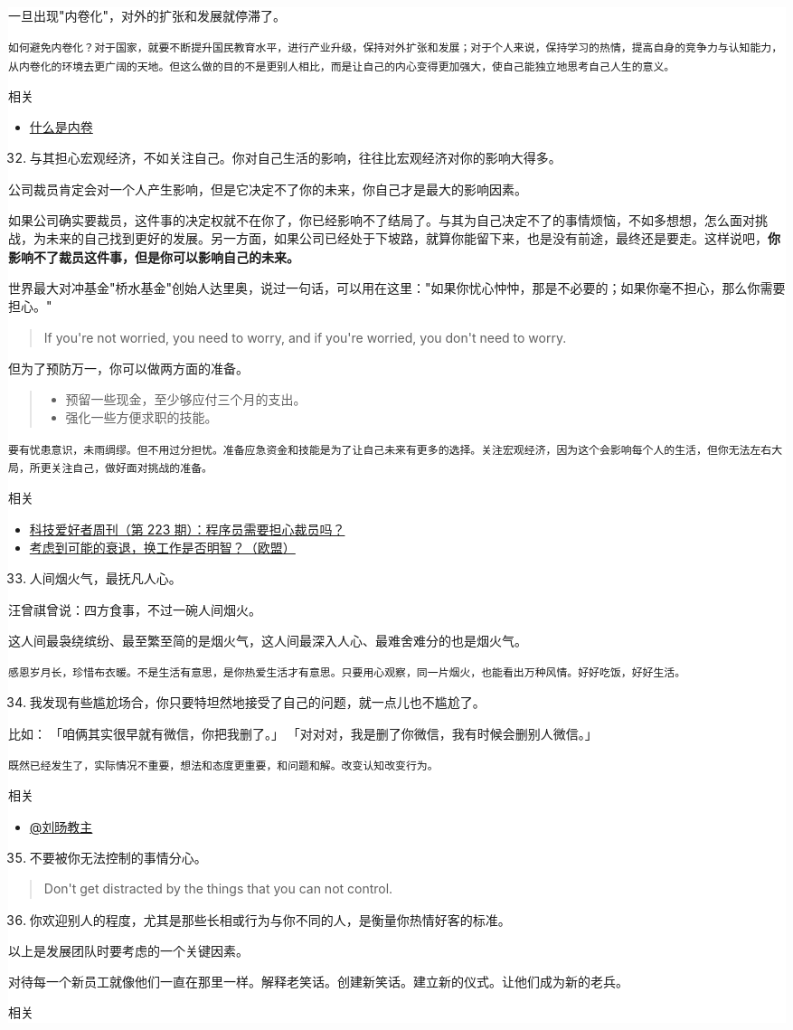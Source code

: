 一旦出现"内卷化"，对外的扩张和发展就停滞了。

`如何避免内卷化？对于国家，就要不断提升国民教育水平，进行产业升级，保持对外扩张和发展；对于个人来说，保持学习的热情，提高自身的竞争力与认知能力，从内卷化的环境去更广阔的天地。但这么做的目的不是更别人相比，而是让自己的内心变得更加强大，使自己能独立地思考自己人生的意义。`

相关

- [什么是内卷](https://github.com/ruanyf/weekly/blob/master/docs/issue-126.md)

32. 与其担心宏观经济，不如关注自己。你对自己生活的影响，往往比宏观经济对你的影响大得多。

公司裁员肯定会对一个人产生影响，但是它决定不了你的未来，你自己才是最大的影响因素。

如果公司确实要裁员，这件事的决定权就不在你了，你已经影响不了结局了。与其为自己决定不了的事情烦恼，不如多想想，怎么面对挑战，为未来的自己找到更好的发展。另一方面，如果公司已经处于下坡路，就算你能留下来，也是没有前途，最终还是要走。这样说吧，**你影响不了裁员这件事，但是你可以影响自己的未来。**

世界最大对冲基金"桥水基金"创始人达里奥，说过一句话，可以用在这里："如果你忧心忡忡，那是不必要的；如果你毫不担心，那么你需要担心。"

> If you're not worried, you need to worry, and if you're worried, you don't need to worry.

但为了预防万一，你可以做两方面的准备。

> - 预留一些现金，至少够应付三个月的支出。
> - 强化一些方便求职的技能。

`要有忧患意识，未雨绸缪。但不用过分担忧。准备应急资金和技能是为了让自己未来有更多的选择。关注宏观经济，因为这个会影响每个人的生活，但你无法左右大局，所更关注自己，做好面对挑战的准备。`

相关

- [科技爱好者周刊（第 223 期）：程序员需要担心裁员吗？](https://www.ruanyifeng.com/blog/2022/09/weekly-issue-223.html)
- [考虑到可能的衰退，换工作是否明智？（欧盟）](https://news.ycombinator.com/item?id=32798377)

33. 人间烟火气，最抚凡人心。

汪曾祺曾说：四方食事，不过一碗人间烟火。

这人间最袅绕缤纷、最至繁至简的是烟火气，这人间最深入人心、最难舍难分的也是烟火气。

`感恩岁月长，珍惜布衣暖。不是生活有意思，是你热爱生活才有意思。只要用心观察，同一片烟火，也能看出万种风情。好好吃饭，好好生活。`

34. 我发现有些尴尬场合，你只要特坦然地接受了自己的问题，就一点儿也不尴尬了。

比如：
「咱俩其实很早就有微信，你把我删了。」
「对对对，我是删了你微信，我有时候会删别人微信。」 ​​​

`既然已经发生了，实际情况不重要，想法和态度更重要，和问题和解。改变认知改变行为。`

相关

- [@刘旸教主](https://weibo.com/1680738027/M5QzM8cHt)

35. 不要被你无法控制的事情分心。

> Don't get distracted by the things that you can not control.

36. 你欢迎别人的程度，尤其是那些长相或行为与你不同的人，是衡量你热情好客的标准。

以上是发展团队时要考虑的一个关键因素。

对待每一个新员工就像他们一直在那里一样。解释老笑话。创建新笑话。建立新的仪式。让他们成为新的老兵。

相关
